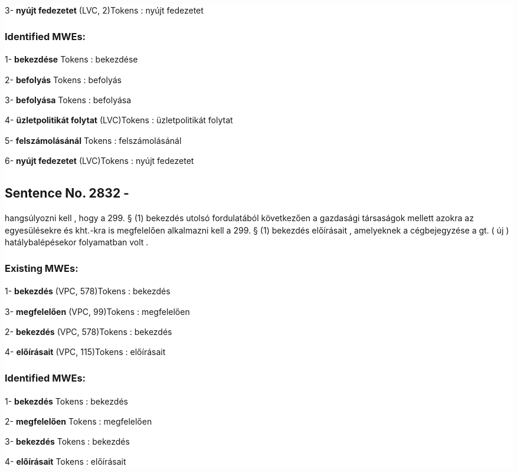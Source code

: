 3- **nyújt fedezetet** (LVC, 2)Tokens : 
nyújt
fedezetet

### Identified MWEs: 
1- **bekezdése** Tokens : 
bekezdése

2- **befolyás** Tokens : 
befolyás

3- **befolyása** Tokens : 
befolyása

4- **üzletpolitikát folytat** (LVC)Tokens : 
üzletpolitikát
folytat

5- **felszámolásánál** Tokens : 
felszámolásánál

6- **nyújt fedezetet** (LVC)Tokens : 
nyújt
fedezetet

## Sentence No. 2832 - 
hangsúlyozni kell , hogy a 299. § (1) bekezdés utolsó fordulatából következően a gazdasági társaságok mellett azokra az egyesülésekre és kht.-kra is megfelelően alkalmazni kell a 299. § (1) bekezdés előírásait , amelyeknek a cégbejegyzése a gt. ( új ) hatálybalépésekor folyamatban volt . 
### Existing MWEs: 
1- **bekezdés** (VPC, 578)Tokens : 
bekezdés

3- **megfelelően** (VPC, 99)Tokens : 
megfelelően

2- **bekezdés** (VPC, 578)Tokens : 
bekezdés

4- **előírásait** (VPC, 115)Tokens : 
előírásait

### Identified MWEs: 
1- **bekezdés** Tokens : 
bekezdés

2- **megfelelően** Tokens : 
megfelelően

3- **bekezdés** Tokens : 
bekezdés

4- **előírásait** Tokens : 
előírásait
